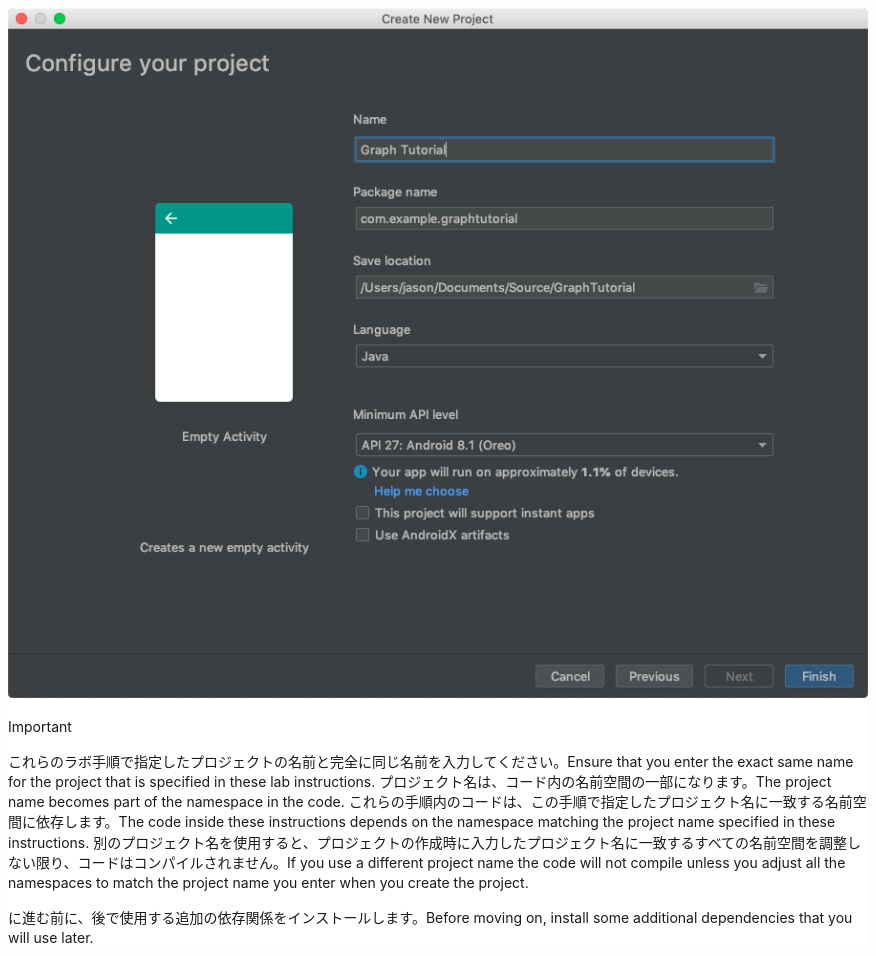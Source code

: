![[プロジェクトの構成] ダイアログのスクリーンショット](./images/configure-project.png)

> [!IMPORTANT]
> <span data-ttu-id="7a59a-108">これらのラボ手順で指定したプロジェクトの名前と完全に同じ名前を入力してください。</span><span class="sxs-lookup"><span data-stu-id="7a59a-108">Ensure that you enter the exact same name for the project that is specified in these lab instructions.</span></span> <span data-ttu-id="7a59a-109">プロジェクト名は、コード内の名前空間の一部になります。</span><span class="sxs-lookup"><span data-stu-id="7a59a-109">The project name becomes part of the namespace in the code.</span></span> <span data-ttu-id="7a59a-110">これらの手順内のコードは、この手順で指定したプロジェクト名に一致する名前空間に依存します。</span><span class="sxs-lookup"><span data-stu-id="7a59a-110">The code inside these instructions depends on the namespace matching the project name specified in these instructions.</span></span> <span data-ttu-id="7a59a-111">別のプロジェクト名を使用すると、プロジェクトの作成時に入力したプロジェクト名に一致するすべての名前空間を調整しない限り、コードはコンパイルされません。</span><span class="sxs-lookup"><span data-stu-id="7a59a-111">If you use a different project name the code will not compile unless you adjust all the namespaces to match the project name you enter when you create the project.</span></span>

<span data-ttu-id="7a59a-112">に進む前に、後で使用する追加の依存関係をインストールします。</span><span class="sxs-lookup"><span data-stu-id="7a59a-112">Before moving on, install some additional dependencies that you will use later.</span></span>

